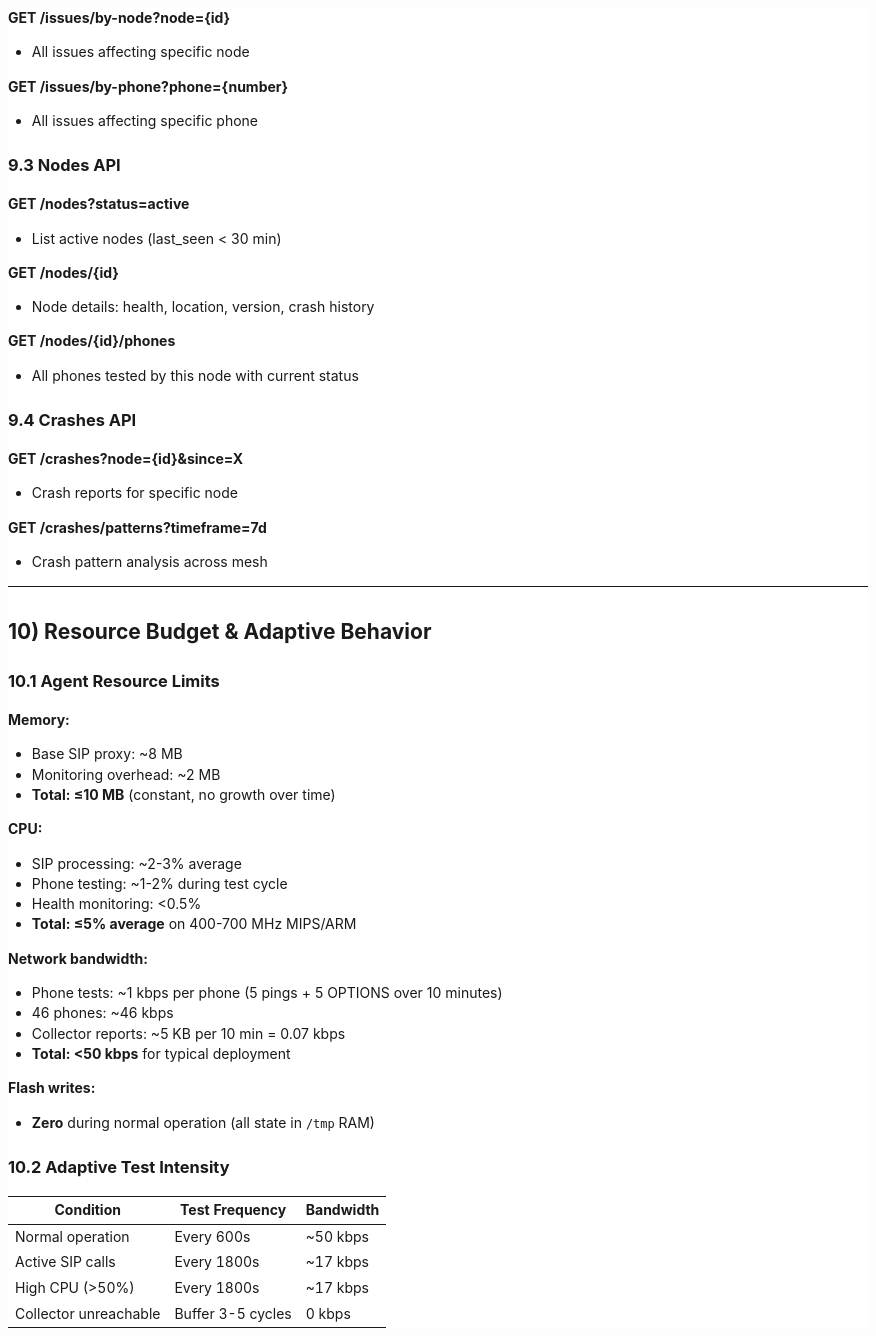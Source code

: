 **GET /issues/by-node?node={id}**
- All issues affecting specific node

**GET /issues/by-phone?phone={number}**
- All issues affecting specific phone

### 9.3 Nodes API

**GET /nodes?status=active**
- List active nodes (last_seen < 30 min)

**GET /nodes/{id}**
- Node details: health, location, version, crash history

**GET /nodes/{id}/phones**
- All phones tested by this node with current status

### 9.4 Crashes API

**GET /crashes?node={id}&since=X**
- Crash reports for specific node

**GET /crashes/patterns?timeframe=7d**
- Crash pattern analysis across mesh

---

## 10) Resource Budget & Adaptive Behavior

### 10.1 Agent Resource Limits

**Memory:**
- Base SIP proxy: ~8 MB
- Monitoring overhead: ~2 MB
- **Total: ≤10 MB** (constant, no growth over time)

**CPU:**
- SIP processing: ~2-3% average
- Phone testing: ~1-2% during test cycle
- Health monitoring: <0.5%
- **Total: ≤5% average** on 400-700 MHz MIPS/ARM

**Network bandwidth:**
- Phone tests: ~1 kbps per phone (5 pings + 5 OPTIONS over 10 minutes)
- 46 phones: ~46 kbps
- Collector reports: ~5 KB per 10 min = 0.07 kbps
- **Total: <50 kbps** for typical deployment

**Flash writes:**
- **Zero** during normal operation (all state in `/tmp` RAM)

### 10.2 Adaptive Test Intensity

| Condition | Test Frequency | Bandwidth |
|-----------|---------------|-----------|
| Normal operation | Every 600s | ~50 kbps |
| Active SIP calls | Every 1800s | ~17 kbps |
| High CPU (>50%) | Every 1800s | ~17 kbps |
| Collector unreachable | Buffer 3-5 cycles | 0 kbps |
